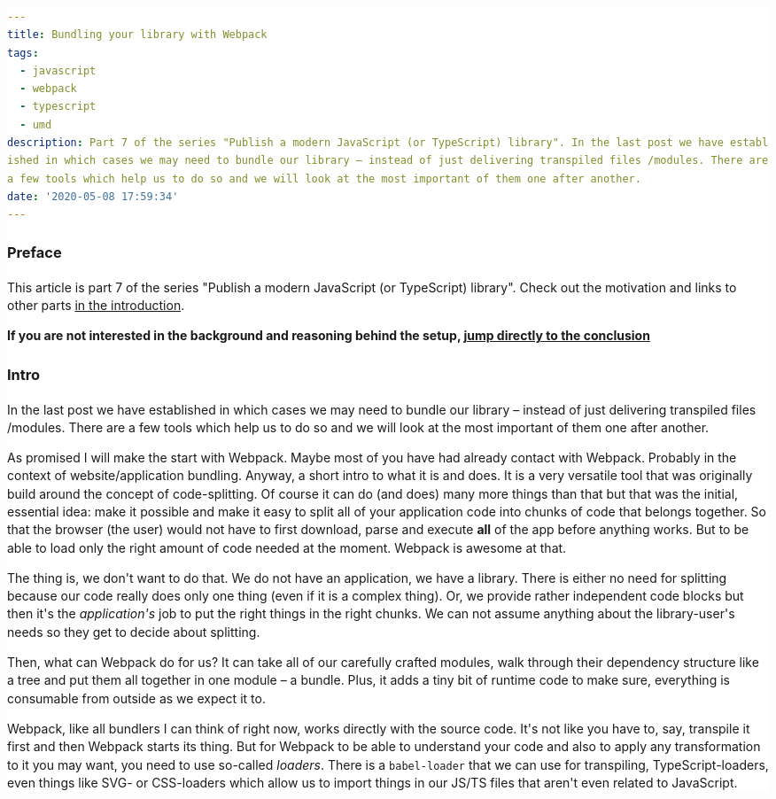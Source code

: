 ```yaml
---
title: Bundling your library with Webpack
tags:
  - javascript
  - webpack
  - typescript
  - umd
description: Part 7 of the series "Publish a modern JavaScript (or TypeScript) library". In the last post we have established in which cases we may need to bundle our library – instead of just delivering transpiled files /modules. There are a few tools which help us to do so and we will look at the most important of them one after another.
date: '2020-05-08 17:59:34'
---
```



### Preface

This article is part 7 of the series "Publish a modern JavaScript (or TypeScript) library". Check out the motivation and links to other parts [in the introduction](http://tobias-barth.net/blog/2019/07/Publish-a-modern-JavaScript-or-TypeScript-library/).

**If you are not interested in the background and reasoning behind the setup, [jump directly to the conclusion](#bylww-conclusion)**

### Intro

In the last post we have established in which cases we may need to bundle our library – instead of just delivering transpiled files /modules. There are a few tools which help us to do so and we will look at the most important of them one after another.

As promised I will make the start with Webpack. Maybe most of you have had already contact with Webpack. Probably in the context of website/application bundling. Anyway, a short intro to what it is and does. It is a very versatile tool that was originally build around the concept of code-splitting. Of course it can do (and does) many more things than that but that was the initial, essential idea: make it possible and make it easy to split all of your application code into chunks of code that belongs together. So that the browser (the user) would not have to first download, parse and execute **all** of the app before anything works. But to be able to load only the right amount of code needed at the moment. Webpack is awesome at that.

The thing is, we don't want to do that. We do not have an application, we have a library. There is either no need for splitting because our code really does only one thing (even if it is a complex thing). Or, we provide rather independent code blocks but then it's the *application's* job to put the right things in the right chunks. We can not assume anything about the library-user's needs so they get to decide about splitting.

Then, what can Webpack do for us? It can take all of our carefully crafted modules, walk through their dependency structure like a tree and put them all together in one module – a bundle. Plus, it adds a tiny bit of runtime code to make sure, everything is consumable from outside as we expect it to.

Webpack, like all bundlers I can think of right now, works directly with the source code. It's not like you have to, say, transpile it first and then Webpack starts its thing. But for Webpack to be able to understand your code and also to apply any transformation to it you may want, you need to use so-called *loaders*. There is a `babel-loader` that we can use for transpiling, TypeScript-loaders, even things like SVG- or CSS-loaders which allow us to import things in our JS/TS files that aren't even related to JavaScript.
